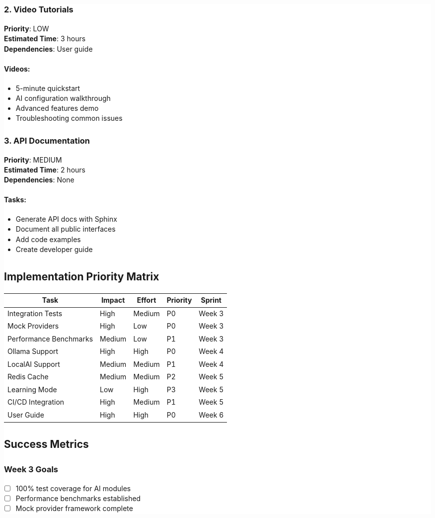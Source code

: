 ### 2. Video Tutorials
**Priority**: LOW  
**Estimated Time**: 3 hours  
**Dependencies**: User guide  

#### Videos:
- 5-minute quickstart
- AI configuration walkthrough
- Advanced features demo
- Troubleshooting common issues

### 3. API Documentation
**Priority**: MEDIUM  
**Estimated Time**: 2 hours  
**Dependencies**: None  

#### Tasks:
- Generate API docs with Sphinx
- Document all public interfaces
- Add code examples
- Create developer guide

## Implementation Priority Matrix

| Task | Impact | Effort | Priority | Sprint |
|------|--------|--------|----------|--------|
| Integration Tests | High | Medium | P0 | Week 3 |
| Mock Providers | High | Low | P0 | Week 3 |
| Performance Benchmarks | Medium | Low | P1 | Week 3 |
| Ollama Support | High | High | P0 | Week 4 |
| LocalAI Support | Medium | Medium | P1 | Week 4 |
| Redis Cache | Medium | Medium | P2 | Week 5 |
| Learning Mode | Low | High | P3 | Week 5 |
| CI/CD Integration | High | Medium | P1 | Week 5 |
| User Guide | High | High | P0 | Week 6 |

## Success Metrics

### Week 3 Goals
- [ ] 100% test coverage for AI modules
- [ ] Performance benchmarks established
- [ ] Mock provider framework complete
